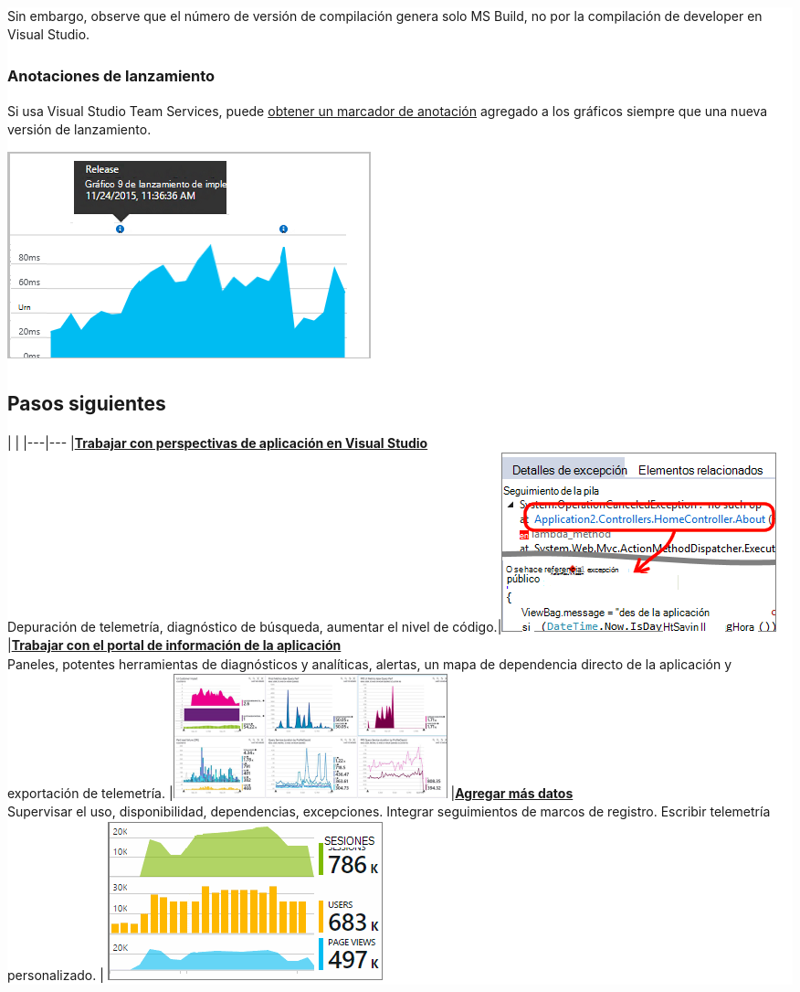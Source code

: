 Sin embargo, observe que el número de versión de compilación genera solo MS Build, no por la compilación de developer en Visual Studio.

### <a name="release-annotations"></a>Anotaciones de lanzamiento

Si usa Visual Studio Team Services, puede [obtener un marcador de anotación](app-insights-annotations.md) agregado a los gráficos siempre que una nueva versión de lanzamiento.


![ejemplo de anotación de lanzamiento](./media/app-insights-asp-net/release-annotation.png)

## <a name="next-steps"></a>Pasos siguientes

| | 
|---|---
|**[Trabajar con perspectivas de aplicación en Visual Studio](app-insights-visual-studio.md)**<br/>Depuración de telemetría, diagnóstico de búsqueda, aumentar el nivel de código.|![Visual studio](./media/app-insights-asp-net/61.png)
|**[Trabajar con el portal de información de la aplicación](app-insights-dashboards.md)**<br/>Paneles, potentes herramientas de diagnósticos y analíticas, alertas, un mapa de dependencia directo de la aplicación y exportación de telemetría. |![Visual studio](./media/app-insights-asp-net/62.png)
|**[Agregar más datos](app-insights-asp-net-more.md)**<br/>Supervisar el uso, disponibilidad, dependencias, excepciones. Integrar seguimientos de marcos de registro. Escribir telemetría personalizado. | ![Visual studio](./media/app-insights-asp-net/64.png)






